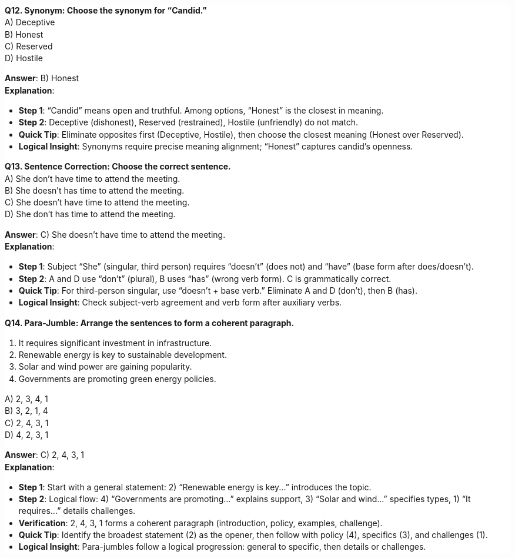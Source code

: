 **Q12. Synonym: Choose the synonym for “Candid.”**  
A) Deceptive  
B) Honest  
C) Reserved  
D) Hostile  

**Answer**: B) Honest  
**Explanation**:  
- **Step 1**: “Candid” means open and truthful. Among options, “Honest” is the closest in meaning.  
- **Step 2**: Deceptive (dishonest), Reserved (restrained), Hostile (unfriendly) do not match.  
- **Quick Tip**: Eliminate opposites first (Deceptive, Hostile), then choose the closest meaning (Honest over Reserved).  
- **Logical Insight**: Synonyms require precise meaning alignment; “Honest” captures candid’s openness.

**Q13. Sentence Correction: Choose the correct sentence.**  
A) She don’t have time to attend the meeting.  
B) She doesn’t has time to attend the meeting.  
C) She doesn’t have time to attend the meeting.  
D) She don’t has time to attend the meeting.  

**Answer**: C) She doesn’t have time to attend the meeting.  
**Explanation**:  
- **Step 1**: Subject “She” (singular, third person) requires “doesn’t” (does not) and “have” (base form after does/doesn’t).  
- **Step 2**: A and D use “don’t” (plural), B uses “has” (wrong verb form). C is grammatically correct.  
- **Quick Tip**: For third-person singular, use “doesn’t + base verb.” Eliminate A and D (don’t), then B (has).  
- **Logical Insight**: Check subject-verb agreement and verb form after auxiliary verbs.

**Q14. Para-Jumble: Arrange the sentences to form a coherent paragraph.**  
1) It requires significant investment in infrastructure.  
2) Renewable energy is key to sustainable development.  
3) Solar and wind power are gaining popularity.  
4) Governments are promoting green energy policies.  

A) 2, 3, 4, 1  
B) 3, 2, 1, 4  
C) 2, 4, 3, 1  
D) 4, 2, 3, 1  

**Answer**: C) 2, 4, 3, 1  
**Explanation**:  
- **Step 1**: Start with a general statement: 2) “Renewable energy is key...” introduces the topic.  
- **Step 2**: Logical flow: 4) “Governments are promoting...” explains support, 3) “Solar and wind...” specifies types, 1) “It requires...” details challenges.  
- **Verification**: 2, 4, 3, 1 forms a coherent paragraph (introduction, policy, examples, challenge).  
- **Quick Tip**: Identify the broadest statement (2) as the opener, then follow with policy (4), specifics (3), and challenges (1).  
- **Logical Insight**: Para-jumbles follow a logical progression: general to specific, then details or challenges.
